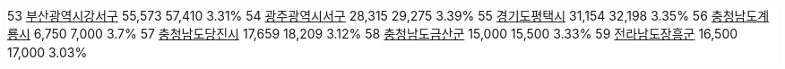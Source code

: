   <tr class="item">
    <td>53</td>
    <td><a href="/apt/부산광역시강서구">부산광역시강서구</a></td>
    <td>55,573</td>
    <td>57,410</td>
    <td>3.31%</td>
  </tr>

  <tr class="item">
    <td>54</td>
    <td><a href="/apt/광주광역시서구">광주광역시서구</a></td>
    <td>28,315</td>
    <td>29,275</td>
    <td>3.39%</td>
  </tr>

  <tr class="item">
    <td>55</td>
    <td><a href="/apt/경기도평택시">경기도평택시</a></td>
    <td>31,154</td>
    <td>32,198</td>
    <td>3.35%</td>
  </tr>

  <tr class="item">
    <td>56</td>
    <td><a href="/apt/충청남도계룡시">충청남도계룡시</a></td>
    <td>6,750</td>
    <td>7,000</td>
    <td>3.7%</td>
  </tr>

  <tr class="item">
    <td>57</td>
    <td><a href="/apt/충청남도당진시">충청남도당진시</a></td>
    <td>17,659</td>
    <td>18,209</td>
    <td>3.12%</td>
  </tr>

  <tr class="item">
    <td>58</td>
    <td><a href="/apt/충청남도금산군">충청남도금산군</a></td>
    <td>15,000</td>
    <td>15,500</td>
    <td>3.33%</td>
  </tr>

  <tr class="item">
    <td>59</td>
    <td><a href="/apt/전라남도장흥군">전라남도장흥군</a></td>
    <td>16,500</td>
    <td>17,000</td>
    <td>3.03%</td>
  </tr>
